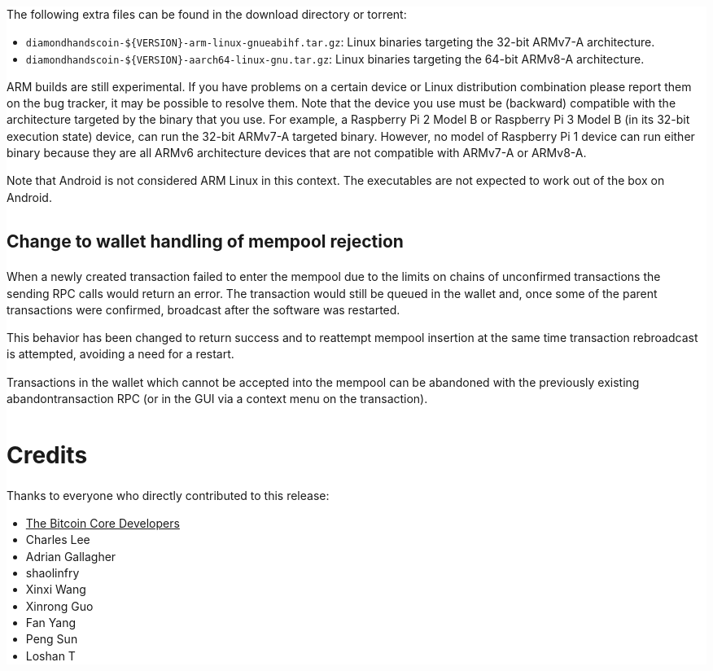 The following extra files can be found in the download directory or torrent:

- `diamondhandscoin-${VERSION}-arm-linux-gnueabihf.tar.gz`: Linux binaries targeting
  the 32-bit ARMv7-A architecture.
- `diamondhandscoin-${VERSION}-aarch64-linux-gnu.tar.gz`: Linux binaries targeting
  the 64-bit ARMv8-A architecture.

ARM builds are still experimental. If you have problems on a certain device or
Linux distribution combination please report them on the bug tracker, it may be
possible to resolve them. Note that the device you use must be (backward)
compatible with the architecture targeted by the binary that you use.
For example, a Raspberry Pi 2 Model B or Raspberry Pi 3 Model B (in its 32-bit
execution state) device, can run the 32-bit ARMv7-A targeted binary. However,
no model of Raspberry Pi 1 device can run either binary because they are all
ARMv6 architecture devices that are not compatible with ARMv7-A or ARMv8-A.

Note that Android is not considered ARM Linux in this context. The executables
are not expected to work out of the box on Android.


Change to wallet handling of mempool rejection
-----------------------------------------------

When a newly created transaction failed to enter the mempool due to
the limits on chains of unconfirmed transactions the sending RPC
calls would return an error.  The transaction would still be queued
in the wallet and, once some of the parent transactions were
confirmed, broadcast after the software was restarted.

This behavior has been changed to return success and to reattempt
mempool insertion at the same time transaction rebroadcast is
attempted, avoiding a need for a restart.

Transactions in the wallet which cannot be accepted into the mempool
can be abandoned with the previously existing abandontransaction RPC
(or in the GUI via a context menu on the transaction).

Credits
=======

Thanks to everyone who directly contributed to this release:

- [The Bitcoin Core Developers](/doc/release-notes)
- Charles Lee
- Adrian Gallagher
- shaolinfry
- Xinxi Wang
- Xinrong Guo
- Fan Yang
- Peng Sun
- Loshan T
